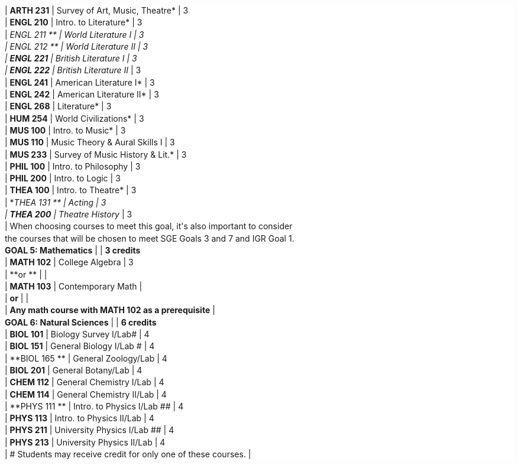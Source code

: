 | **ARTH 231** |  Survey of Art, Music, Theatre* |  3  
  | **ENGL 210** |  Intro. to Literature* |  3  
| **ENGL 211  ** |  World Literature I* |  3  
  | **ENGL 212  ** |  World Literature II* |  3  
| **ENGL 221** |  British Literature I* |  3  
  | **ENGL 222** |  British Literature II*   |  3  
| **ENGL 241** |  American Literature I* |  3  
  | **ENGL 242** |  American Literature II* |  3  
| **ENGL 268** |  Literature* |  3  
  | **HUM 254** |  World Civilizations*   |  3  
| **MUS 100** |  Intro. to Music* |  3  
  | **MUS 110** |  Music Theory  & Aural Skills I |  3  
| **MUS 233** |  Survey of Music History  & Lit.* |  3  
  | **PHIL 100** |  Intro. to Philosophy |  3  
| **PHIL 200** |   Intro. to Logic | 3  
  | **THEA 100** |   Intro. to Theatre* |  3  
| **THEA 131  ** |  Acting |  3  
  | **THEA 200** |  Theatre History* |  3  
| When choosing courses to meet this goal, it's also important to consider  
the courses that will be chosen to meet SGE Goals 3 and 7 and IGR Goal 1.  
**GOAL 5: Mathematics** |    | **3 credits**  
  | **MATH 102** |  College Algebra |  3  
| **or  ** |  |  
  | **MATH 103** |  Contemporary Math   |  
| **or** |  |  
  | **Any math course with MATH 102 as a prerequisite** |  
**GOAL 6: Natural Sciences** |    | **6 credits**  
  | **BIOL 101** |  Biology Survey I/Lab# |   4  
| **BIOL 151** |  General Biology I/Lab # |  4  
  | **BIOL 165  ** |  General Zoology/Lab |  4  
| **BIOL 201** |  General Botany/Lab |  4  
  | **CHEM 112** |  General Chemistry I/Lab |  4  
| **CHEM 114** |  General Chemistry II/Lab |  4  
  | **PHYS 111  ** |  Intro. to Physics I/Lab ## |  4  
| **PHYS 113** |  Intro. to Physics II/Lab |   4  
  | **PHYS 211** |  University Physics I/Lab ## |   4  
| **PHYS 213** |  University Physics II/Lab |  4  
  | # Students may receive credit for only one of these courses.  |  